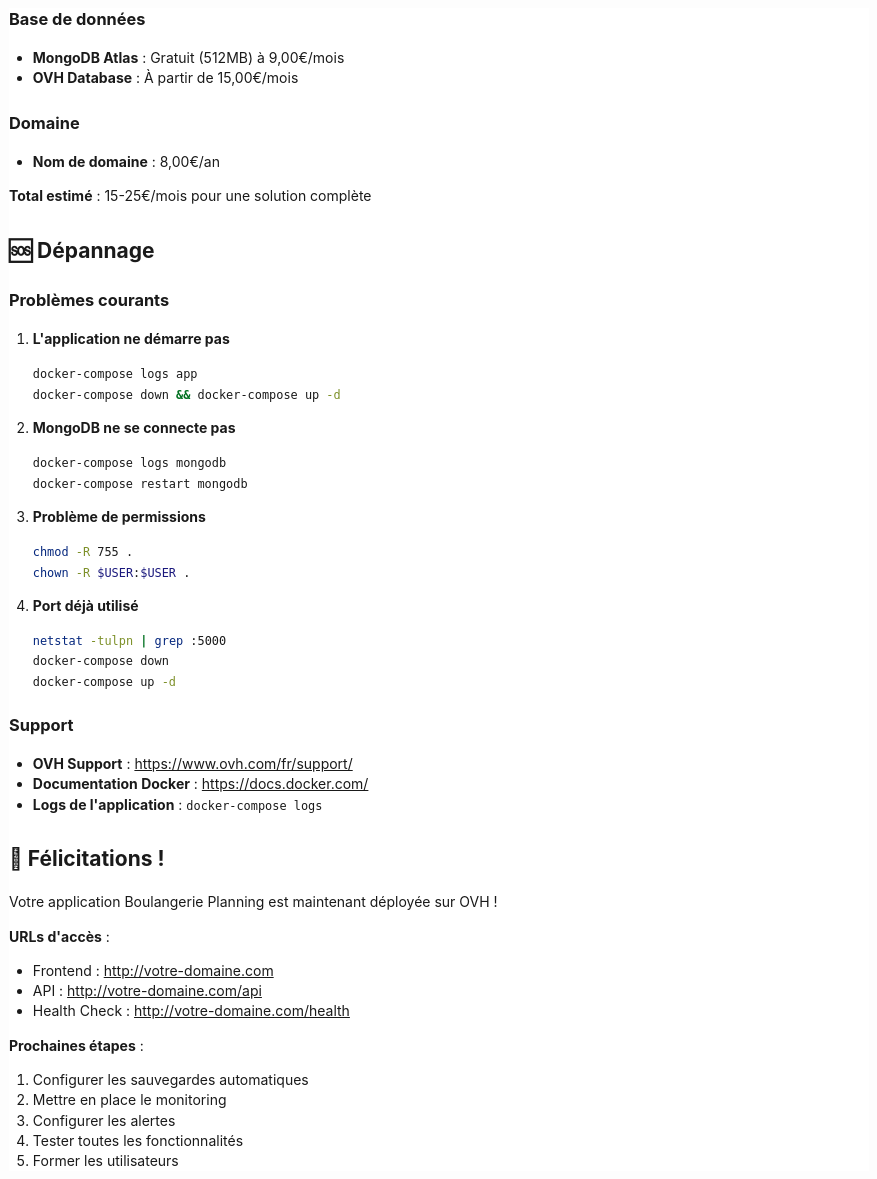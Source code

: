 ### Base de données
- **MongoDB Atlas** : Gratuit (512MB) à 9,00€/mois
- **OVH Database** : À partir de 15,00€/mois

### Domaine
- **Nom de domaine** : 8,00€/an

**Total estimé** : 15-25€/mois pour une solution complète

## 🆘 Dépannage

### Problèmes courants

1. **L'application ne démarre pas**
   ```bash
   docker-compose logs app
   docker-compose down && docker-compose up -d
   ```

2. **MongoDB ne se connecte pas**
   ```bash
   docker-compose logs mongodb
   docker-compose restart mongodb
   ```

3. **Problème de permissions**
   ```bash
   chmod -R 755 .
   chown -R $USER:$USER .
   ```

4. **Port déjà utilisé**
   ```bash
   netstat -tulpn | grep :5000
   docker-compose down
   docker-compose up -d
   ```

### Support

- **OVH Support** : https://www.ovh.com/fr/support/
- **Documentation Docker** : https://docs.docker.com/
- **Logs de l'application** : `docker-compose logs`

## 🎉 Félicitations !

Votre application Boulangerie Planning est maintenant déployée sur OVH !

**URLs d'accès** :
- Frontend : http://votre-domaine.com
- API : http://votre-domaine.com/api
- Health Check : http://votre-domaine.com/health

**Prochaines étapes** :
1. Configurer les sauvegardes automatiques
2. Mettre en place le monitoring
3. Configurer les alertes
4. Tester toutes les fonctionnalités
5. Former les utilisateurs

